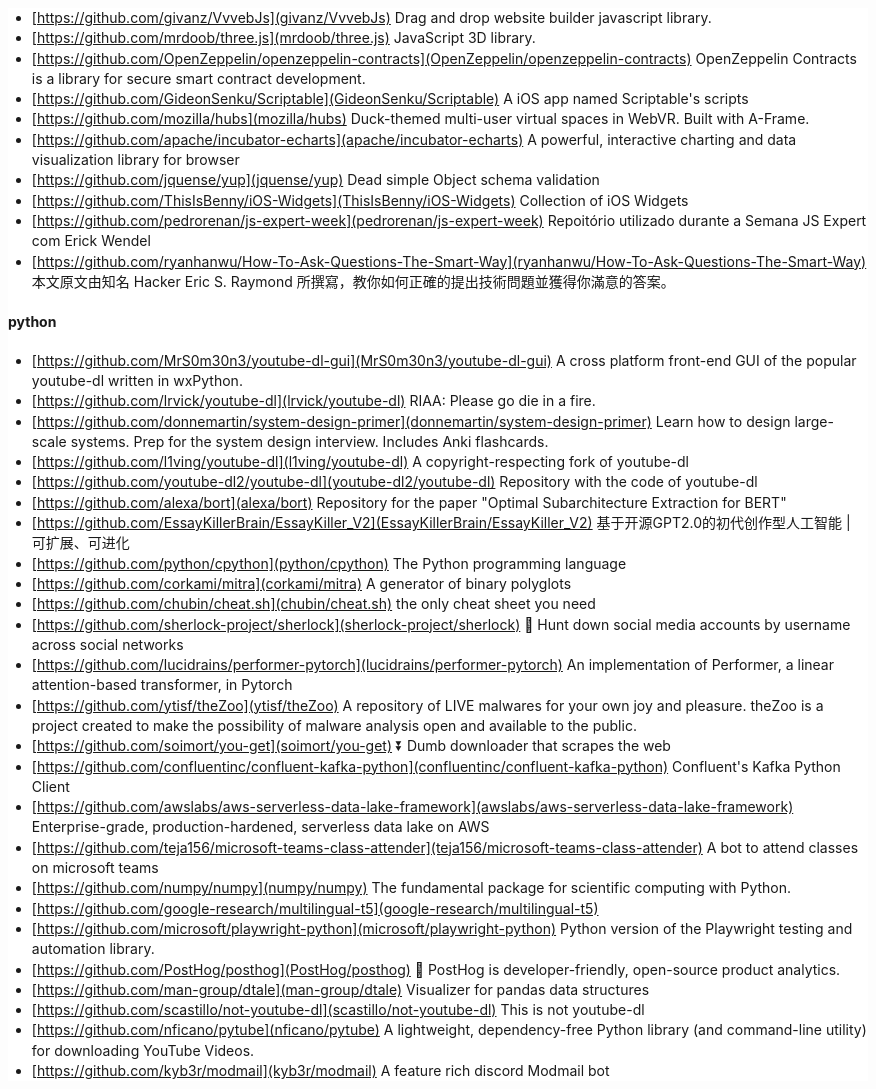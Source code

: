 * [https://github.com/givanz/VvvebJs](givanz/VvvebJs) Drag and drop website builder javascript library.
* [https://github.com/mrdoob/three.js](mrdoob/three.js) JavaScript 3D library.
* [https://github.com/OpenZeppelin/openzeppelin-contracts](OpenZeppelin/openzeppelin-contracts) OpenZeppelin Contracts is a library for secure smart contract development.
* [https://github.com/GideonSenku/Scriptable](GideonSenku/Scriptable) A iOS app named Scriptable's scripts
* [https://github.com/mozilla/hubs](mozilla/hubs) Duck-themed multi-user virtual spaces in WebVR. Built with A-Frame.
* [https://github.com/apache/incubator-echarts](apache/incubator-echarts) A powerful, interactive charting and data visualization library for browser
* [https://github.com/jquense/yup](jquense/yup) Dead simple Object schema validation
* [https://github.com/ThisIsBenny/iOS-Widgets](ThisIsBenny/iOS-Widgets) Collection of iOS Widgets
* [https://github.com/pedrorenan/js-expert-week](pedrorenan/js-expert-week) Repoitório utilizado durante a Semana JS Expert com Erick Wendel
* [https://github.com/ryanhanwu/How-To-Ask-Questions-The-Smart-Way](ryanhanwu/How-To-Ask-Questions-The-Smart-Way) 本文原文由知名 Hacker Eric S. Raymond 所撰寫，教你如何正確的提出技術問題並獲得你滿意的答案。

#### python
* [https://github.com/MrS0m30n3/youtube-dl-gui](MrS0m30n3/youtube-dl-gui) A cross platform front-end GUI of the popular youtube-dl written in wxPython.
* [https://github.com/lrvick/youtube-dl](lrvick/youtube-dl) RIAA: Please go die in a fire.
* [https://github.com/donnemartin/system-design-primer](donnemartin/system-design-primer) Learn how to design large-scale systems. Prep for the system design interview. Includes Anki flashcards.
* [https://github.com/l1ving/youtube-dl](l1ving/youtube-dl) A copyright-respecting fork of youtube-dl
* [https://github.com/youtube-dl2/youtube-dl](youtube-dl2/youtube-dl) Repository with the code of youtube-dl
* [https://github.com/alexa/bort](alexa/bort) Repository for the paper "Optimal Subarchitecture Extraction for BERT"
* [https://github.com/EssayKillerBrain/EssayKiller_V2](EssayKillerBrain/EssayKiller_V2) 基于开源GPT2.0的初代创作型人工智能 | 可扩展、可进化
* [https://github.com/python/cpython](python/cpython) The Python programming language
* [https://github.com/corkami/mitra](corkami/mitra) A generator of binary polyglots
* [https://github.com/chubin/cheat.sh](chubin/cheat.sh) the only cheat sheet you need
* [https://github.com/sherlock-project/sherlock](sherlock-project/sherlock) 🔎 Hunt down social media accounts by username across social networks
* [https://github.com/lucidrains/performer-pytorch](lucidrains/performer-pytorch) An implementation of Performer, a linear attention-based transformer, in Pytorch
* [https://github.com/ytisf/theZoo](ytisf/theZoo) A repository of LIVE malwares for your own joy and pleasure. theZoo is a project created to make the possibility of malware analysis open and available to the public.
* [https://github.com/soimort/you-get](soimort/you-get) ⏬ Dumb downloader that scrapes the web
* [https://github.com/confluentinc/confluent-kafka-python](confluentinc/confluent-kafka-python) Confluent's Kafka Python Client
* [https://github.com/awslabs/aws-serverless-data-lake-framework](awslabs/aws-serverless-data-lake-framework) Enterprise-grade, production-hardened, serverless data lake on AWS
* [https://github.com/teja156/microsoft-teams-class-attender](teja156/microsoft-teams-class-attender) A bot to attend classes on microsoft teams
* [https://github.com/numpy/numpy](numpy/numpy) The fundamental package for scientific computing with Python.
* [https://github.com/google-research/multilingual-t5](google-research/multilingual-t5)
* [https://github.com/microsoft/playwright-python](microsoft/playwright-python) Python version of the Playwright testing and automation library.
* [https://github.com/PostHog/posthog](PostHog/posthog) 🦔 PostHog is developer-friendly, open-source product analytics.
* [https://github.com/man-group/dtale](man-group/dtale) Visualizer for pandas data structures
* [https://github.com/scastillo/not-youtube-dl](scastillo/not-youtube-dl) This is not youtube-dl
* [https://github.com/nficano/pytube](nficano/pytube) A lightweight, dependency-free Python library (and command-line utility) for downloading YouTube Videos.
* [https://github.com/kyb3r/modmail](kyb3r/modmail) A feature rich discord Modmail bot
